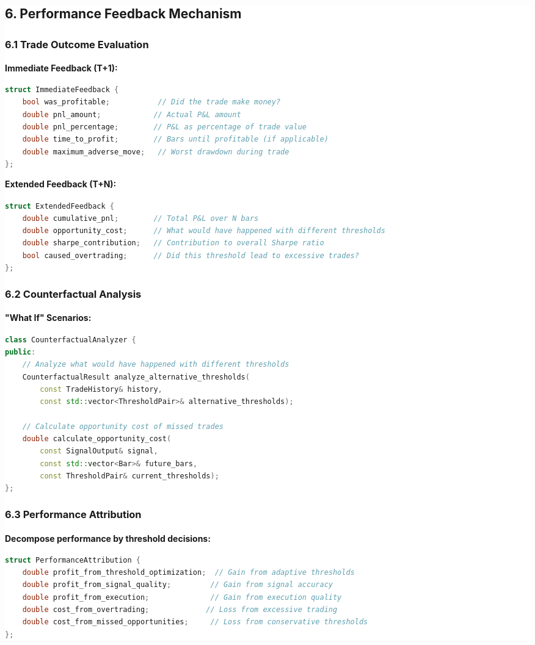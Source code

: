 ## 6. Performance Feedback Mechanism

### 6.1 Trade Outcome Evaluation

**Immediate Feedback (T+1):**
```cpp
struct ImmediateFeedback {
    bool was_profitable;           // Did the trade make money?
    double pnl_amount;            // Actual P&L amount
    double pnl_percentage;        // P&L as percentage of trade value
    double time_to_profit;        // Bars until profitable (if applicable)
    double maximum_adverse_move;   // Worst drawdown during trade
};
```

**Extended Feedback (T+N):**
```cpp
struct ExtendedFeedback {
    double cumulative_pnl;        // Total P&L over N bars
    double opportunity_cost;      // What would have happened with different thresholds
    double sharpe_contribution;   // Contribution to overall Sharpe ratio
    bool caused_overtrading;      // Did this threshold lead to excessive trades?
};
```

### 6.2 Counterfactual Analysis

**"What If" Scenarios:**
```cpp
class CounterfactualAnalyzer {
public:
    // Analyze what would have happened with different thresholds
    CounterfactualResult analyze_alternative_thresholds(
        const TradeHistory& history,
        const std::vector<ThresholdPair>& alternative_thresholds);
    
    // Calculate opportunity cost of missed trades
    double calculate_opportunity_cost(
        const SignalOutput& signal,
        const std::vector<Bar>& future_bars,
        const ThresholdPair& current_thresholds);
};
```

### 6.3 Performance Attribution

**Decompose performance by threshold decisions:**
```cpp
struct PerformanceAttribution {
    double profit_from_threshold_optimization;  // Gain from adaptive thresholds
    double profit_from_signal_quality;         // Gain from signal accuracy
    double profit_from_execution;              // Gain from execution quality
    double cost_from_overtrading;             // Loss from excessive trading
    double cost_from_missed_opportunities;     // Loss from conservative thresholds
};
```
